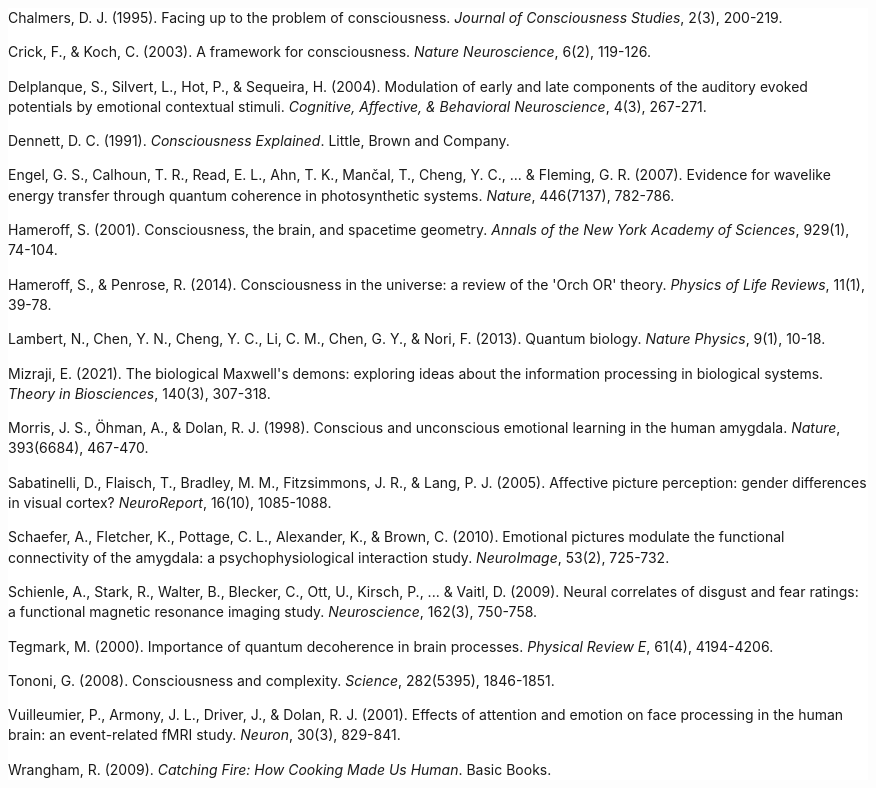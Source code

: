 Chalmers, D. J. (1995). Facing up to the problem of consciousness. *Journal of Consciousness Studies*, 2(3), 200-219.

Crick, F., & Koch, C. (2003). A framework for consciousness. *Nature Neuroscience*, 6(2), 119-126.

Delplanque, S., Silvert, L., Hot, P., & Sequeira, H. (2004). Modulation of early and late components of the auditory evoked potentials by emotional contextual stimuli. *Cognitive, Affective, & Behavioral Neuroscience*, 4(3), 267-271.

Dennett, D. C. (1991). *Consciousness Explained*. Little, Brown and Company.

Engel, G. S., Calhoun, T. R., Read, E. L., Ahn, T. K., Mančal, T., Cheng, Y. C., ... & Fleming, G. R. (2007). Evidence for wavelike energy transfer through quantum coherence in photosynthetic systems. *Nature*, 446(7137), 782-786.

Hameroff, S. (2001). Consciousness, the brain, and spacetime geometry. *Annals of the New York Academy of Sciences*, 929(1), 74-104.

Hameroff, S., & Penrose, R. (2014). Consciousness in the universe: a review of the 'Orch OR' theory. *Physics of Life Reviews*, 11(1), 39-78.

Lambert, N., Chen, Y. N., Cheng, Y. C., Li, C. M., Chen, G. Y., & Nori, F. (2013). Quantum biology. *Nature Physics*, 9(1), 10-18.

Mizraji, E. (2021). The biological Maxwell's demons: exploring ideas about the information processing in biological systems. *Theory in Biosciences*, 140(3), 307-318.

Morris, J. S., Öhman, A., & Dolan, R. J. (1998). Conscious and unconscious emotional learning in the human amygdala. *Nature*, 393(6684), 467-470.

Sabatinelli, D., Flaisch, T., Bradley, M. M., Fitzsimmons, J. R., & Lang, P. J. (2005). Affective picture perception: gender differences in visual cortex? *NeuroReport*, 16(10), 1085-1088.

Schaefer, A., Fletcher, K., Pottage, C. L., Alexander, K., & Brown, C. (2010). Emotional pictures modulate the functional connectivity of the amygdala: a psychophysiological interaction study. *NeuroImage*, 53(2), 725-732.

Schienle, A., Stark, R., Walter, B., Blecker, C., Ott, U., Kirsch, P., ... & Vaitl, D. (2009). Neural correlates of disgust and fear ratings: a functional magnetic resonance imaging study. *Neuroscience*, 162(3), 750-758.

Tegmark, M. (2000). Importance of quantum decoherence in brain processes. *Physical Review E*, 61(4), 4194-4206.

Tononi, G. (2008). Consciousness and complexity. *Science*, 282(5395), 1846-1851.

Vuilleumier, P., Armony, J. L., Driver, J., & Dolan, R. J. (2001). Effects of attention and emotion on face processing in the human brain: an event-related fMRI study. *Neuron*, 30(3), 829-841.

Wrangham, R. (2009). *Catching Fire: How Cooking Made Us Human*. Basic Books.
